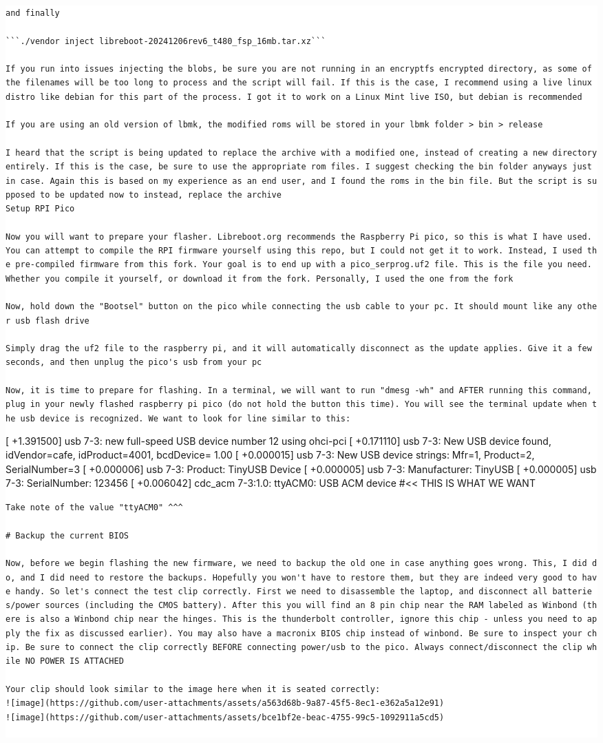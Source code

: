 ```
and finally

```./vendor inject libreboot-20241206rev6_t480_fsp_16mb.tar.xz```

If you run into issues injecting the blobs, be sure you are not running in an encryptfs encrypted directory, as some of the filenames will be too long to process and the script will fail. If this is the case, I recommend using a live linux distro like debian for this part of the process. I got it to work on a Linux Mint live ISO, but debian is recommended

If you are using an old version of lbmk, the modified roms will be stored in your lbmk folder > bin > release

I heard that the script is being updated to replace the archive with a modified one, instead of creating a new directory entirely. If this is the case, be sure to use the appropriate rom files. I suggest checking the bin folder anyways just in case. Again this is based on my experience as an end user, and I found the roms in the bin file. But the script is supposed to be updated now to instead, replace the archive
Setup RPI Pico

Now you will want to prepare your flasher. Libreboot.org recommends the Raspberry Pi pico, so this is what I have used. You can attempt to compile the RPI firmware yourself using this repo, but I could not get it to work. Instead, I used the pre-compiled firmware from this fork. Your goal is to end up with a pico_serprog.uf2 file. This is the file you need. Whether you compile it yourself, or download it from the fork. Personally, I used the one from the fork

Now, hold down the "Bootsel" button on the pico while connecting the usb cable to your pc. It should mount like any other usb flash drive

Simply drag the uf2 file to the raspberry pi, and it will automatically disconnect as the update applies. Give it a few seconds, and then unplug the pico's usb from your pc

Now, it is time to prepare for flashing. In a terminal, we will want to run "dmesg -wh" and AFTER running this command, plug in your newly flashed raspberry pi pico (do not hold the button this time). You will see the terminal update when the usb device is recognized. We want to look for line similar to this:
```
[  +1.391500] usb 7-3: new full-speed USB device number 12 using ohci-pci
[  +0.171110] usb 7-3: New USB device found, idVendor=cafe, idProduct=4001, bcdDevice= 1.00
[  +0.000015] usb 7-3: New USB device strings: Mfr=1, Product=2, SerialNumber=3
[  +0.000006] usb 7-3: Product: TinyUSB Device
[  +0.000005] usb 7-3: Manufacturer: TinyUSB
[  +0.000005] usb 7-3: SerialNumber: 123456
[  +0.006042] cdc_acm 7-3:1.0: ttyACM0: USB ACM device #<< THIS IS WHAT WE WANT
```
Take note of the value "ttyACM0" ^^^

# Backup the current BIOS

Now, before we begin flashing the new firmware, we need to backup the old one in case anything goes wrong. This, I did do, and I did need to restore the backups. Hopefully you won't have to restore them, but they are indeed very good to have handy. So let's connect the test clip correctly. First we need to disassemble the laptop, and disconnect all batteries/power sources (including the CMOS battery). After this you will find an 8 pin chip near the RAM labeled as Winbond (there is also a Winbond chip near the hinges. This is the thunderbolt controller, ignore this chip - unless you need to apply the fix as discussed earlier). You may also have a macronix BIOS chip instead of winbond. Be sure to inspect your chip. Be sure to connect the clip correctly BEFORE connecting power/usb to the pico. Always connect/disconnect the clip while NO POWER IS ATTACHED

Your clip should look similar to the image here when it is seated correctly:
![image](https://github.com/user-attachments/assets/a563d68b-9a87-45f5-8ec1-e362a5a12e91)
![image](https://github.com/user-attachments/assets/bce1bf2e-beac-4755-99c5-1092911a5cd5)


```